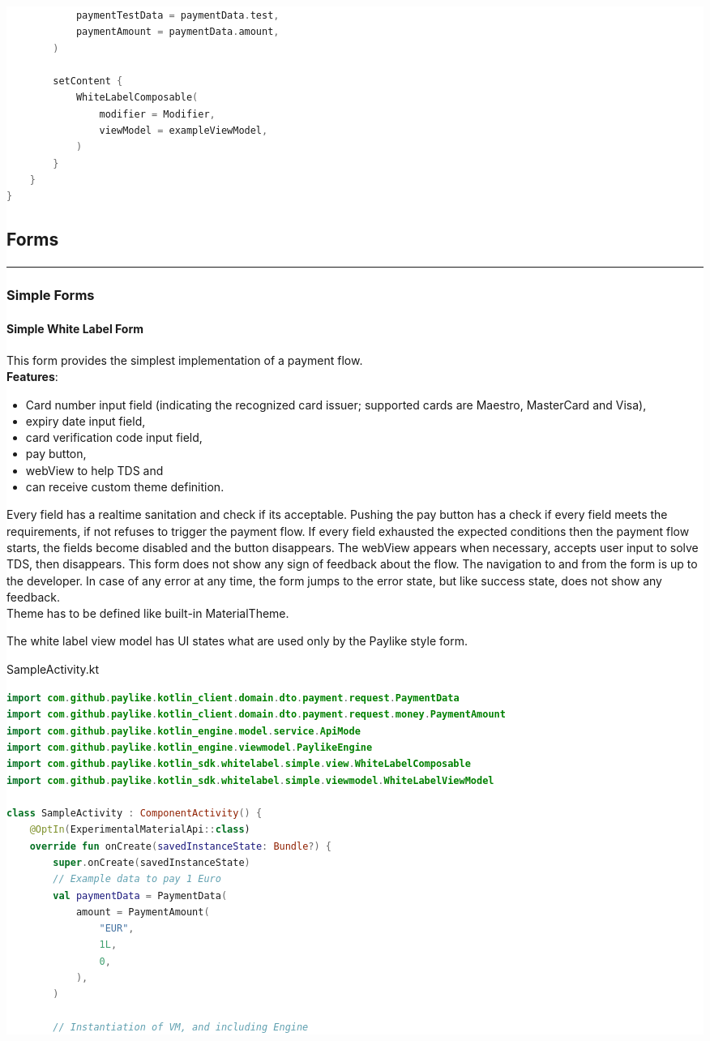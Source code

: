 ```kotlin
            paymentTestData = paymentData.test,
            paymentAmount = paymentData.amount,
        )

        setContent {
            WhiteLabelComposable(
                modifier = Modifier,
                viewModel = exampleViewModel,
            )
        }
    }
}

```

## Forms
---
### Simple Forms
#### Simple White Label Form
This form provides the simplest implementation of a payment flow.  
**Features**:
* Card number input field (indicating the recognized card issuer; supported cards are Maestro, MasterCard and Visa),
* expiry date input field,
* card verification code input field,
* pay button,
* webView to help TDS and
* can receive custom theme definition.

Every field has a realtime sanitation and check if its acceptable. Pushing the pay button has a check if every field meets the requirements, if not refuses to trigger the payment flow. If every field exhausted the expected conditions then the payment flow starts, the fields become disabled and the button disappears. The webView appears when necessary, accepts user input to solve TDS, then disappears. This form does not show any sign of feedback about the flow. The navigation to and from the form is up to the developer. In case of any error at any time, the form jumps to the error state, but like success state, does not show any feedback.  
Theme has to be defined like built-in MaterialTheme.

The white label view model has UI states what are used only by the Paylike style form.

SampleActivity.kt
```kotlin
import com.github.paylike.kotlin_client.domain.dto.payment.request.PaymentData
import com.github.paylike.kotlin_client.domain.dto.payment.request.money.PaymentAmount
import com.github.paylike.kotlin_engine.model.service.ApiMode
import com.github.paylike.kotlin_engine.viewmodel.PaylikeEngine
import com.github.paylike.kotlin_sdk.whitelabel.simple.view.WhiteLabelComposable
import com.github.paylike.kotlin_sdk.whitelabel.simple.viewmodel.WhiteLabelViewModel

class SampleActivity : ComponentActivity() {
    @OptIn(ExperimentalMaterialApi::class)
    override fun onCreate(savedInstanceState: Bundle?) {
        super.onCreate(savedInstanceState)
        // Example data to pay 1 Euro
        val paymentData = PaymentData(
            amount = PaymentAmount(
                "EUR",
                1L,
                0,
            ),
        )

        // Instantiation of VM, and including Engine
```